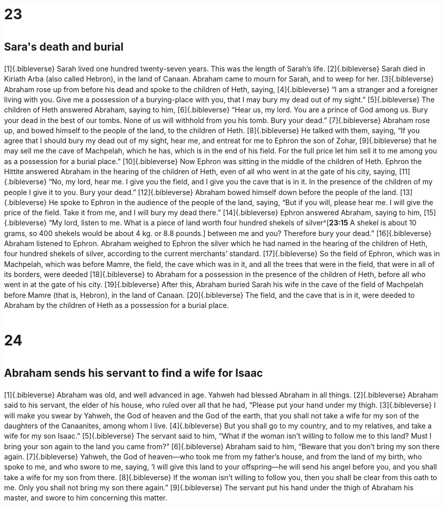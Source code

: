 # 23 
## Sara's death and burial
[1]{.bibleverse} Sarah lived one hundred twenty-seven years. This was the length of Sarah’s life. [2]{.bibleverse} Sarah died in Kiriath Arba (also called Hebron), in the land of Canaan. Abraham came to mourn for Sarah, and to weep for her. [3]{.bibleverse} Abraham rose up from before his dead and spoke to the children of Heth, saying, [4]{.bibleverse} “I am a stranger and a foreigner living with you. Give me a possession of a burying-place with you, that I may bury my dead out of my sight.” [5]{.bibleverse} The children of Heth answered Abraham, saying to him, [6]{.bibleverse} “Hear us, my lord. You are a prince of God among us. Bury your dead in the best of our tombs. None of us will withhold from you his tomb. Bury your dead.” [7]{.bibleverse} Abraham rose up, and bowed himself to the people of the land, to the children of Heth. [8]{.bibleverse} He talked with them, saying, “If you agree that I should bury my dead out of my sight, hear me, and entreat for me to Ephron the son of Zohar, [9]{.bibleverse} that he may sell me the cave of Machpelah, which he has, which is in the end of his field. For the full price let him sell it to me among you as a possession for a burial place.” [10]{.bibleverse} Now Ephron was sitting in the middle of the children of Heth. Ephron the Hittite answered Abraham in the hearing of the children of Heth, even of all who went in at the gate of his city, saying, [11]{.bibleverse} “No, my lord, hear me. I give you the field, and I give you the cave that is in it. In the presence of the children of my people I give it to you. Bury your dead.” [12]{.bibleverse} Abraham bowed himself down before the people of the land. [13]{.bibleverse} He spoke to Ephron in the audience of the people of the land, saying, “But if you will, please hear me. I will give the price of the field. Take it from me, and I will bury my dead there.” [14]{.bibleverse} Ephron answered Abraham, saying to him, [15]{.bibleverse} “My lord, listen to me. What is a piece of land worth four hundred shekels of silver^[**23:15** A shekel is about 10 grams, so 400 shekels would be about 4 kg. or 8.8 pounds.] between me and you? Therefore bury your dead.” [16]{.bibleverse} Abraham listened to Ephron. Abraham weighed to Ephron the silver which he had named in the hearing of the children of Heth, four hundred shekels of silver, according to the current merchants’ standard. [17]{.bibleverse} So the field of Ephron, which was in Machpelah, which was before Mamre, the field, the cave which was in it, and all the trees that were in the field, that were in all of its borders, were deeded [18]{.bibleverse} to Abraham for a possession in the presence of the children of Heth, before all who went in at the gate of his city. [19]{.bibleverse} After this, Abraham buried Sarah his wife in the cave of the field of Machpelah before Mamre (that is, Hebron), in the land of Canaan. [20]{.bibleverse} The field, and the cave that is in it, were deeded to Abraham by the children of Heth as a possession for a burial place. 

# 24 
## Abraham sends his servant to find a wife for Isaac
[1]{.bibleverse} Abraham was old, and well advanced in age. Yahweh had blessed Abraham in all things. [2]{.bibleverse} Abraham said to his servant, the elder of his house, who ruled over all that he had, “Please put your hand under my thigh. [3]{.bibleverse} I will make you swear by Yahweh, the God of heaven and the God of the earth, that you shall not take a wife for my son of the daughters of the Canaanites, among whom I live. [4]{.bibleverse} But you shall go to my country, and to my relatives, and take a wife for my son Isaac.” [5]{.bibleverse} The servant said to him, “What if the woman isn’t willing to follow me to this land? Must I bring your son again to the land you came from?” [6]{.bibleverse} Abraham said to him, “Beware that you don’t bring my son there again. [7]{.bibleverse} Yahweh, the God of heaven—who took me from my father’s house, and from the land of my birth, who spoke to me, and who swore to me, saying, ‘I will give this land to your offspring—he will send his angel before you, and you shall take a wife for my son from there. [8]{.bibleverse} If the woman isn’t willing to follow you, then you shall be clear from this oath to me. Only you shall not bring my son there again.” [9]{.bibleverse} The servant put his hand under the thigh of Abraham his master, and swore to him concerning this matter.
